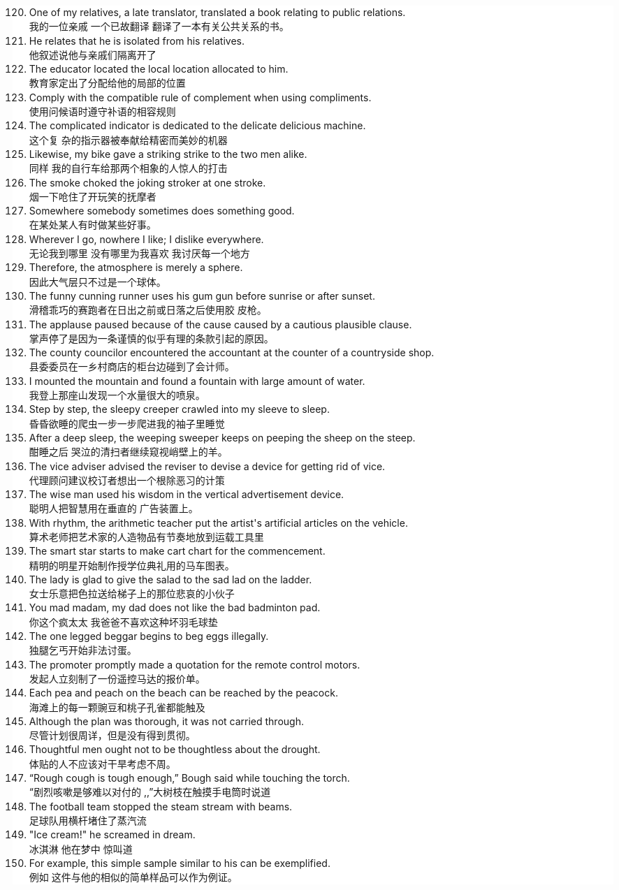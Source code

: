 120. One of my relatives, a late translator, translated a book relating to public relations.\
我的一位亲戚 一个已故翻译 翻译了一本有关公共关系的书。
121. He relates that he is isolated from his relatives.\
他叙述说他与亲戚们隔离开了
122. The educator located the local location allocated to him.\
教育家定出了分配给他的局部的位置
123. Comply with the compatible rule of complement when using compliments.\
使用问候语时遵守补语的相容规则
124. The complicated indicator is dedicated to the delicate delicious machine.\
这个复 杂的指示器被奉献给精密而美妙的机器
125. Likewise, my bike gave a striking strike to the two men alike.\
同样 我的自行车给那两个相象的人惊人的打击
126. The smoke choked the joking stroker at one stroke.\
烟一下呛住了开玩笑的抚摩者
127. Somewhere somebody sometimes does something good.\
在某处某人有时做某些好事。
128. Wherever I go, nowhere I like; I dislike everywhere.\
无论我到哪里 没有哪里为我喜欢 我讨厌每一个地方
129. Therefore, the atmosphere is merely a sphere.\
因此大气层只不过是一个球体。
130. The funny cunning runner uses his gum gun before sunrise or after sunset.\
滑稽乖巧的赛跑者在日出之前或日落之后使用胶 皮枪。
131. The applause paused because of the cause caused by a cautious plausible clause.\
掌声停了是因为一条谨慎的似乎有理的条款引起的原因。
132. The county councilor encountered the accountant at the counter of a countryside shop.\
县委委员在一乡村商店的柜台边碰到了会计师。
133. I mounted the mountain and found a fountain with large amount of water.\
我登上那座山发现一个水量很大的喷泉。
134. Step by step, the sleepy creeper crawled into my sleeve to sleep.\
昏昏欲睡的爬虫一步一步爬进我的袖子里睡觉
135. After a deep sleep, the weeping sweeper keeps on peeping the sheep on the steep.\
酣睡之后 哭泣的清扫者继续窥视峭壁上的羊。
136. The vice adviser advised the reviser to devise a device for getting rid of vice.\
代理顾问建议校订者想出一个根除恶习的计策
137. The wise man used his wisdom in the vertical advertisement device.\
聪明人把智慧用在垂直的 广告装置上。
138. With rhythm, the arithmetic teacher put the artist's artificial articles on the vehicle.\
算术老师把艺术家的人造物品有节奏地放到运载工具里
139. The smart star starts to make cart chart for the commencement.\
精明的明星开始制作授学位典礼用的马车图表。
140. The lady is glad to give the salad to the sad lad on the ladder.\
女士乐意把色拉送给梯子上的那位悲哀的小伙子
141. You mad madam, my dad does not like the bad badminton pad.\
你这个疯太太 我爸爸不喜欢这种坏羽毛球垫
142. The one legged beggar begins to beg eggs illegally.\
独腿乞丐开始非法讨蛋。
143. The promoter promptly made a quotation for the remote control motors.\
发起人立刻制了一份遥控马达的报价单。
144. Each pea and peach on the beach can be reached by the peacock.\
海滩上的每一颗豌豆和桃子孔雀都能触及
145. Although the plan was thorough, it was not carried through.\
尽管计划很周详，但是没有得到贯彻。
146. Thoughtful men ought not to be thoughtless about the drought.\
体贴的人不应该对干旱考虑不周。
147. “Rough cough is tough enough,” Bough said while touching the torch.\
“剧烈咳嗽是够难以对付的 ,,”大树枝在触摸手电筒时说道
148. The football team stopped the steam stream with beams.\
足球队用横杆堵住了蒸汽流
149. "Ice cream!" he screamed in dream.\
冰淇淋 他在梦中 惊叫道
150. For example, this simple sample similar to his can be exemplified.\
例如 这件与他的相似的简单样品可以作为例证。
